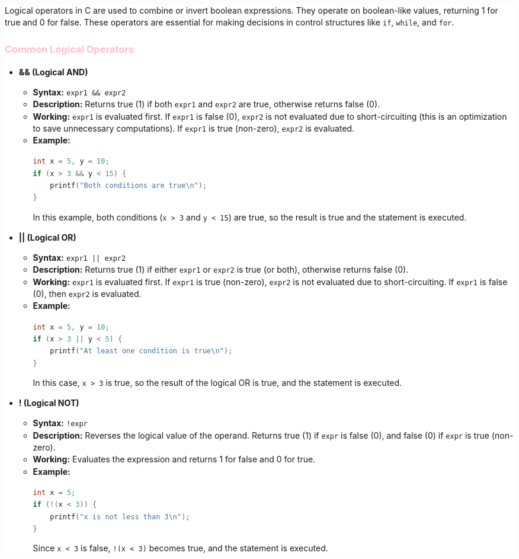 Logical operators in C are used to combine or invert boolean expressions. They operate on boolean-like values, returning 1 for true and 0 for false. These operators are essential for making decisions in control structures like `if`, `while`, and `for`.

### <span style="color:pink">Common Logical Operators</span>

- **&& (Logical AND)**

  - **Syntax:** `expr1 && expr2`
  - **Description:** Returns true (1) if both `expr1` and `expr2` are true, otherwise returns false (0).
  - **Working:** `expr1` is evaluated first. If `expr1` is false (0), `expr2` is not evaluated due to short-circuiting (this is an optimization to save unnecessary computations). If `expr1` is true (non-zero), `expr2` is evaluated.
  - **Example:**
    ```c
    int x = 5, y = 10;
    if (x > 3 && y < 15) {
        printf("Both conditions are true\n");
    }
    ```
    In this example, both conditions (`x > 3` and `y < 15`) are true, so the result is true and the statement is executed.

- **|| (Logical OR)**

  - **Syntax:** `expr1 || expr2`
  - **Description:** Returns true (1) if either `expr1` or `expr2` is true (or both), otherwise returns false (0).
  - **Working:** `expr1` is evaluated first. If `expr1` is true (non-zero), `expr2` is not evaluated due to short-circuiting. If `expr1` is false (0), then `expr2` is evaluated.
  - **Example:**
    ```c
    int x = 5, y = 10;
    if (x > 3 || y < 5) {
        printf("At least one condition is true\n");
    }
    ```
    In this case, `x > 3` is true, so the result of the logical OR is true, and the statement is executed.

- **! (Logical NOT)**

  - **Syntax:** `!expr`
  - **Description:** Reverses the logical value of the operand. Returns true (1) if `expr` is false (0), and false (0) if `expr` is true (non-zero).
  - **Working:** Evaluates the expression and returns 1 for false and 0 for true.
  - **Example:**
    ```c
    int x = 5;
    if (!(x < 3)) {
        printf("x is not less than 3\n");
    }
    ```
    Since `x < 3` is false, `!(x < 3)` becomes true, and the statement is executed.
